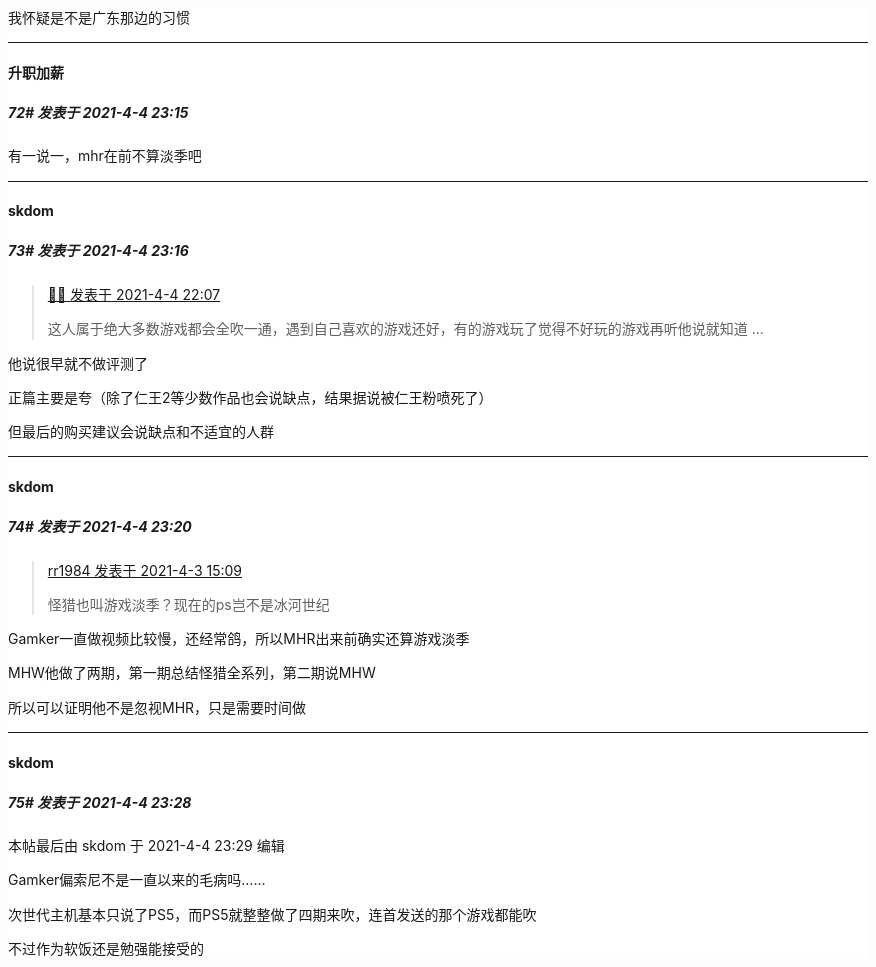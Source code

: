 我怀疑是不是广东那边的习惯


*****

####  升职加薪  
##### 72#       发表于 2021-4-4 23:15


有一说一，mhr在前不算淡季吧


*****

####  skdom  
##### 73#       发表于 2021-4-4 23:16


<blockquote><a href="httphttps://bbs.saraba1st.com/2b/forum.php?mod=redirect&amp;goto=findpost&amp;pid=50834535&amp;ptid=1996910" target="_blank">🐳❕ 发表于 2021-4-4 22:07</a>

这人属于绝大多数游戏都会全吹一通，遇到自己喜欢的游戏还好，有的游戏玩了觉得不好玩的游戏再听他说就知道 ...</blockquote>
他说很早就不做评测了

正篇主要是夸（除了仁王2等少数作品也会说缺点，结果据说被仁王粉喷死了）

但最后的购买建议会说缺点和不适宜的人群


*****

####  skdom  
##### 74#       发表于 2021-4-4 23:20


<blockquote><a href="httphttps://bbs.saraba1st.com/2b/forum.php?mod=redirect&amp;goto=findpost&amp;pid=50820651&amp;ptid=1996910" target="_blank">rr1984 发表于 2021-4-3 15:09</a>

怪猎也叫游戏淡季？现在的ps岂不是冰河世纪</blockquote>
Gamker一直做视频比较慢，还经常鸽，所以MHR出来前确实还算游戏淡季


MHW他做了两期，第一期总结怪猎全系列，第二期说MHW

所以可以证明他不是忽视MHR，只是需要时间做


*****

####  skdom  
##### 75#       发表于 2021-4-4 23:28


 本帖最后由 skdom 于 2021-4-4 23:29 编辑 

Gamker偏索尼不是一直以来的毛病吗……

次世代主机基本只说了PS5，而PS5就整整做了四期来吹，连首发送的那个游戏都能吹


不过作为软饭还是勉强能接受的
